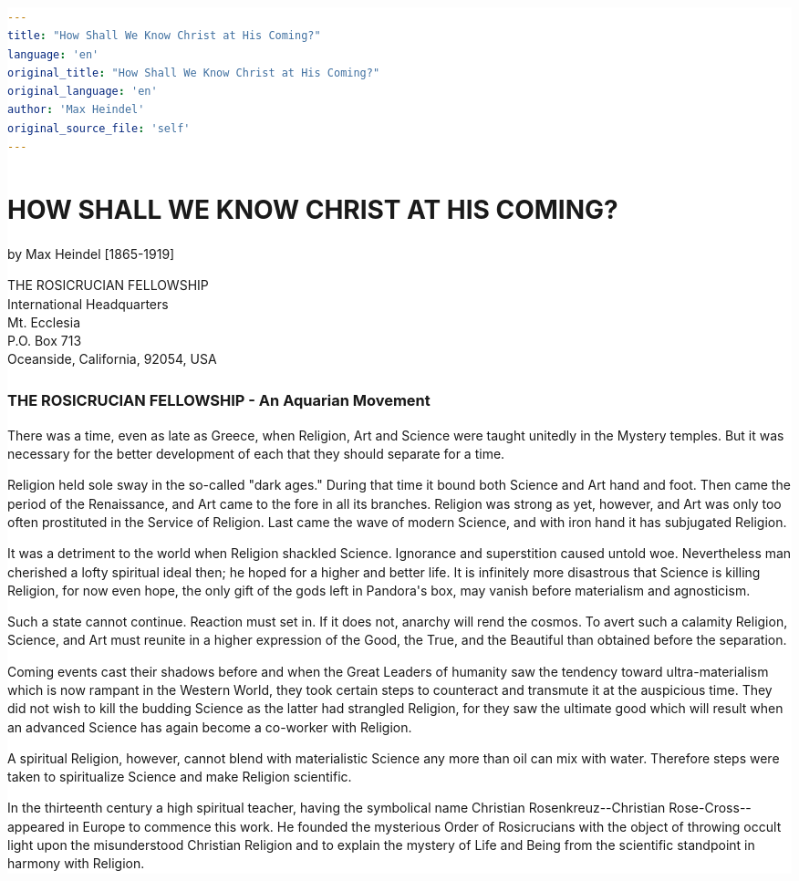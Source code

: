 ```yaml
---
title: "How Shall We Know Christ at His Coming?"
language: 'en'
original_title: "How Shall We Know Christ at His Coming?"
original_language: 'en'
author: 'Max Heindel'
original_source_file: 'self'
---
```


<h1 id="how-shall-we-know-christ-at-his-coming">HOW SHALL WE KNOW CHRIST AT HIS COMING?</h1>

by Max Heindel [1865-1919] 

THE ROSICRUCIAN FELLOWSHIP  
International Headquarters  
Mt. Ecclesia  
P.O. Box 713  
Oceanside, California, 92054, USA  


### <h3 id="the-rosicrucian-fellowship">THE ROSICRUCIAN FELLOWSHIP - An Aquarian Movement</h3>

There was a time, even as late as Greece, when Religion, Art and Science were taught unitedly in the Mystery temples. But it was necessary for the better development of each that they should separate for a time. 

Religion held sole sway in the so-called "dark ages." During that time it bound both Science and Art hand and foot. Then came the period of the Renaissance, and Art came to the fore in all its branches. Religion was strong as yet, however, and Art was only too often prostituted in the Service of Religion. Last came the wave of modern Science, and with iron hand it has subjugated Religion. 

It was a detriment to the world when Religion shackled Science. Ignorance and superstition caused untold woe. Nevertheless man cherished a lofty spiritual ideal then; he hoped for a higher and better life. It is infinitely more disastrous that Science is killing Religion, for now even hope, the only gift of the gods left in Pandora's box, may vanish before materialism and agnosticism. 

Such a state cannot continue. Reaction must set in. If it does not, anarchy will rend the cosmos. To avert such a calamity Religion, Science, and Art must reunite in a higher expression of the Good, the True, and the Beautiful than obtained before the separation. 

Coming events cast their shadows before and when the Great Leaders of humanity saw the tendency toward ultra-materialism which is now rampant in the Western World, they took certain steps to counteract and transmute it at the auspicious time. They did not wish to kill the budding Science as the latter had strangled Religion, for they saw the ultimate good which will result when an advanced Science has again become a co-worker with Religion. 

A spiritual Religion, however, cannot blend with materialistic Science any more than oil can mix with water. Therefore steps were taken to spiritualize Science and make Religion scientific. 

In the thirteenth century a high spiritual teacher, having the symbolical name Christian Rosenkreuz--Christian Rose-Cross--appeared in Europe to commence this work. He founded the mysterious Order of Rosicrucians with the object of throwing occult light upon the misunderstood Christian Religion and to explain the mystery of Life and Being from the scientific standpoint in harmony with Religion. 
